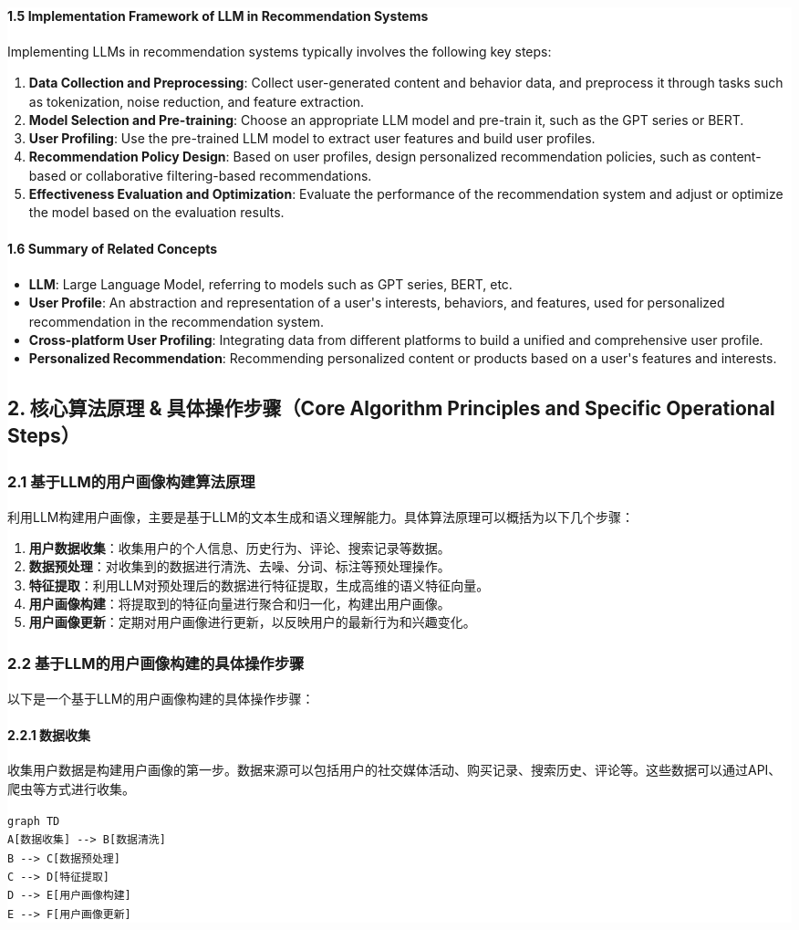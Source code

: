 #### 1.5 Implementation Framework of LLM in Recommendation Systems

Implementing LLMs in recommendation systems typically involves the following key steps:

1. **Data Collection and Preprocessing**: Collect user-generated content and behavior data, and preprocess it through tasks such as tokenization, noise reduction, and feature extraction.
2. **Model Selection and Pre-training**: Choose an appropriate LLM model and pre-train it, such as the GPT series or BERT.
3. **User Profiling**: Use the pre-trained LLM model to extract user features and build user profiles.
4. **Recommendation Policy Design**: Based on user profiles, design personalized recommendation policies, such as content-based or collaborative filtering-based recommendations.
5. **Effectiveness Evaluation and Optimization**: Evaluate the performance of the recommendation system and adjust or optimize the model based on the evaluation results.

#### 1.6 Summary of Related Concepts

- **LLM**: Large Language Model, referring to models such as GPT series, BERT, etc.
- **User Profile**: An abstraction and representation of a user's interests, behaviors, and features, used for personalized recommendation in the recommendation system.
- **Cross-platform User Profiling**: Integrating data from different platforms to build a unified and comprehensive user profile.
- **Personalized Recommendation**: Recommending personalized content or products based on a user's features and interests. 

## 2. 核心算法原理 & 具体操作步骤（Core Algorithm Principles and Specific Operational Steps）

### 2.1 基于LLM的用户画像构建算法原理

利用LLM构建用户画像，主要是基于LLM的文本生成和语义理解能力。具体算法原理可以概括为以下几个步骤：

1. **用户数据收集**：收集用户的个人信息、历史行为、评论、搜索记录等数据。
2. **数据预处理**：对收集到的数据进行清洗、去噪、分词、标注等预处理操作。
3. **特征提取**：利用LLM对预处理后的数据进行特征提取，生成高维的语义特征向量。
4. **用户画像构建**：将提取到的特征向量进行聚合和归一化，构建出用户画像。
5. **用户画像更新**：定期对用户画像进行更新，以反映用户的最新行为和兴趣变化。

### 2.2 基于LLM的用户画像构建的具体操作步骤

以下是一个基于LLM的用户画像构建的具体操作步骤：

#### 2.2.1 数据收集

收集用户数据是构建用户画像的第一步。数据来源可以包括用户的社交媒体活动、购买记录、搜索历史、评论等。这些数据可以通过API、爬虫等方式进行收集。

```mermaid
graph TD
A[数据收集] --> B[数据清洗]
B --> C[数据预处理]
C --> D[特征提取]
D --> E[用户画像构建]
E --> F[用户画像更新]
```
